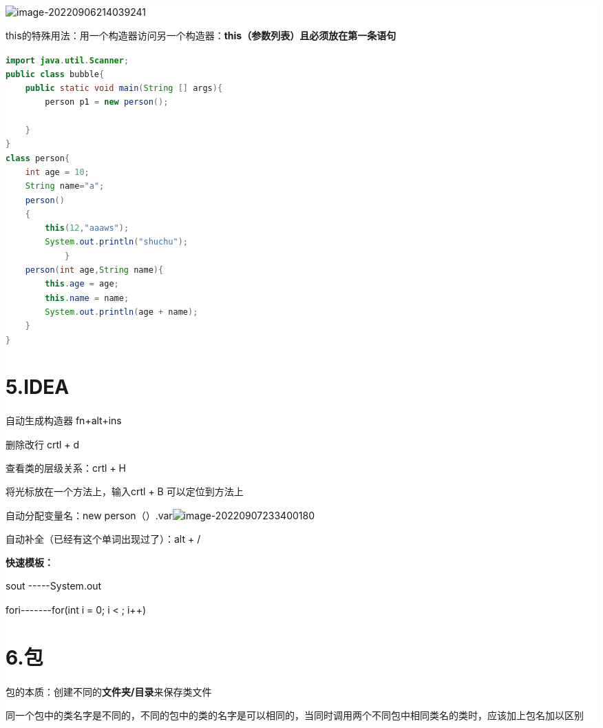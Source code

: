 ![image-20220906214039241](C:\Users\Tom\AppData\Roaming\Typora\typora-user-images\image-20220906214039241.png)

this的特殊用法：用一个构造器访问另一个构造器：**this（参数列表）且必须放在第一条语句**

```java
import java.util.Scanner;
public class bubble{
	public static void main(String [] args){
		person p1 = new person();

	}
}
class person{
	int age = 10;
	String name="a";
	person()
	{
		this(12,"aaaws");
		System.out.println("shuchu");
			}
	person(int age,String name){
		this.age = age;
		this.name = name;
		System.out.println(age + name);
	}
}
```

# 5.IDEA

自动生成构造器 fn+alt+ins

删除改行 crtl + d

查看类的层级关系：crtl + H

将光标放在一个方法上，输入crtl + B 可以定位到方法上

自动分配变量名：new person（）.var![image-20220907233400180](C:\Users\Tom\AppData\Roaming\Typora\typora-user-images\image-20220907233400180.png)

自动补全（已经有这个单词出现过了）：alt + /

**快速模板：**

sout -----System.out

fori-------for(int i = 0; i <  ; i++)

# 6.包

包的本质：创建不同的**文件夹/目录**来保存类文件

同一个包中的类名字是不同的，不同的包中的类的名字是可以相同的，当同时调用两个不同包中相同类名的类时，应该加上包名加以区别
